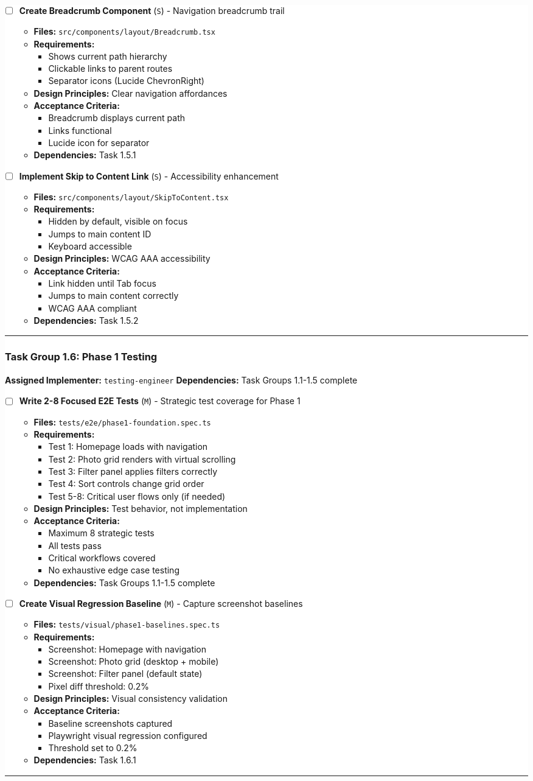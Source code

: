 - [ ] **Create Breadcrumb Component** (`S`) - Navigation breadcrumb trail
  - **Files:** `src/components/layout/Breadcrumb.tsx`
  - **Requirements:**
    - Shows current path hierarchy
    - Clickable links to parent routes
    - Separator icons (Lucide ChevronRight)
  - **Design Principles:** Clear navigation affordances
  - **Acceptance Criteria:**
    - Breadcrumb displays current path
    - Links functional
    - Lucide icon for separator
  - **Dependencies:** Task 1.5.1

- [ ] **Implement Skip to Content Link** (`S`) - Accessibility enhancement
  - **Files:** `src/components/layout/SkipToContent.tsx`
  - **Requirements:**
    - Hidden by default, visible on focus
    - Jumps to main content ID
    - Keyboard accessible
  - **Design Principles:** WCAG AAA accessibility
  - **Acceptance Criteria:**
    - Link hidden until Tab focus
    - Jumps to main content correctly
    - WCAG AAA compliant
  - **Dependencies:** Task 1.5.2

---

### Task Group 1.6: Phase 1 Testing

**Assigned Implementer:** `testing-engineer`
**Dependencies:** Task Groups 1.1-1.5 complete

- [ ] **Write 2-8 Focused E2E Tests** (`M`) - Strategic test coverage for Phase 1
  - **Files:** `tests/e2e/phase1-foundation.spec.ts`
  - **Requirements:**
    - Test 1: Homepage loads with navigation
    - Test 2: Photo grid renders with virtual scrolling
    - Test 3: Filter panel applies filters correctly
    - Test 4: Sort controls change grid order
    - Test 5-8: Critical user flows only (if needed)
  - **Design Principles:** Test behavior, not implementation
  - **Acceptance Criteria:**
    - Maximum 8 strategic tests
    - All tests pass
    - Critical workflows covered
    - No exhaustive edge case testing
  - **Dependencies:** Task Groups 1.1-1.5 complete

- [ ] **Create Visual Regression Baseline** (`M`) - Capture screenshot baselines
  - **Files:** `tests/visual/phase1-baselines.spec.ts`
  - **Requirements:**
    - Screenshot: Homepage with navigation
    - Screenshot: Photo grid (desktop + mobile)
    - Screenshot: Filter panel (default state)
    - Pixel diff threshold: 0.2%
  - **Design Principles:** Visual consistency validation
  - **Acceptance Criteria:**
    - Baseline screenshots captured
    - Playwright visual regression configured
    - Threshold set to 0.2%
  - **Dependencies:** Task 1.6.1

---